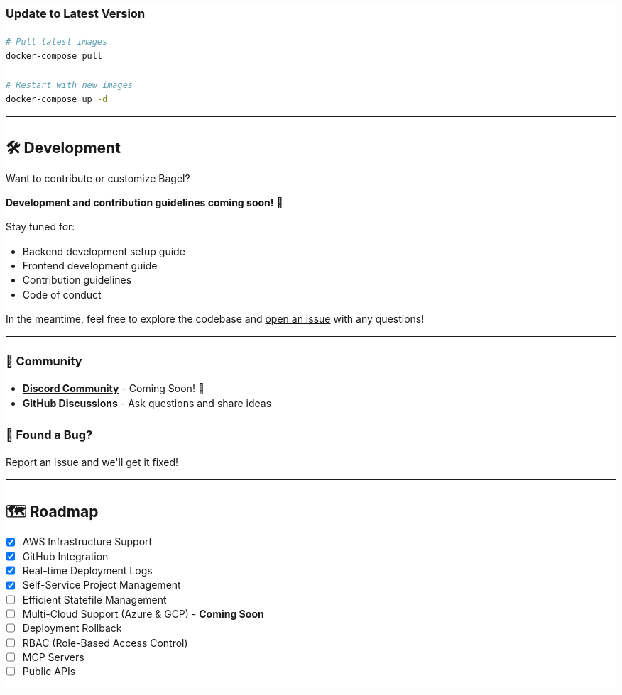 ### Update to Latest Version

```bash
# Pull latest images
docker-compose pull

# Restart with new images
docker-compose up -d
```

---

## 🛠️ Development

Want to contribute or customize Bagel? 

**Development and contribution guidelines coming soon!** 🚀

Stay tuned for:
- Backend development setup guide
- Frontend development guide  
- Contribution guidelines
- Code of conduct

In the meantime, feel free to explore the codebase and [open an issue](https://github.com/TheBagelProject/bagel-backend/issues) with any questions!

---

### 💬 Community
- **[Discord Community](https://discord.gg/bagel)** - Coming Soon! 🚀
- **[GitHub Discussions](https://github.com/orgs/TheBagelProject/discussions)** - Ask questions and share ideas

### 🐛 Found a Bug?
[Report an issue](https://github.com/TheBagelProject/bagel-backend/issues) and we'll get it fixed!

---

## 🗺️ Roadmap

- [x] AWS Infrastructure Support
- [x] GitHub Integration
- [x] Real-time Deployment Logs
- [x] Self-Service Project Management
- [ ] Efficient Statefile Management
- [ ] Multi-Cloud Support (Azure & GCP) - **Coming Soon**
- [ ] Deployment Rollback
- [ ] RBAC (Role-Based Access Control)
- [ ] MCP Servers
- [ ] Public APIs

---
